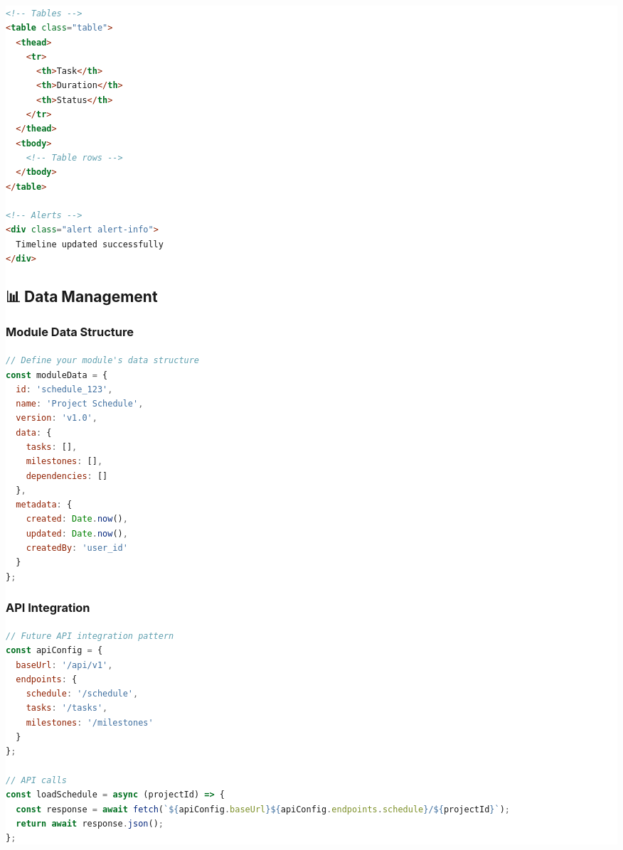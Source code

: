 ```html
<!-- Tables -->
<table class="table">
  <thead>
    <tr>
      <th>Task</th>
      <th>Duration</th>
      <th>Status</th>
    </tr>
  </thead>
  <tbody>
    <!-- Table rows -->
  </tbody>
</table>

<!-- Alerts -->
<div class="alert alert-info">
  Timeline updated successfully
</div>
```

## 📊 Data Management

### **Module Data Structure**
```javascript
// Define your module's data structure
const moduleData = {
  id: 'schedule_123',
  name: 'Project Schedule',
  version: 'v1.0',
  data: {
    tasks: [],
    milestones: [],
    dependencies: []
  },
  metadata: {
    created: Date.now(),
    updated: Date.now(),
    createdBy: 'user_id'
  }
};
```

### **API Integration**
```javascript
// Future API integration pattern
const apiConfig = {
  baseUrl: '/api/v1',
  endpoints: {
    schedule: '/schedule',
    tasks: '/tasks',
    milestones: '/milestones'
  }
};

// API calls
const loadSchedule = async (projectId) => {
  const response = await fetch(`${apiConfig.baseUrl}${apiConfig.endpoints.schedule}/${projectId}`);
  return await response.json();
};
```
